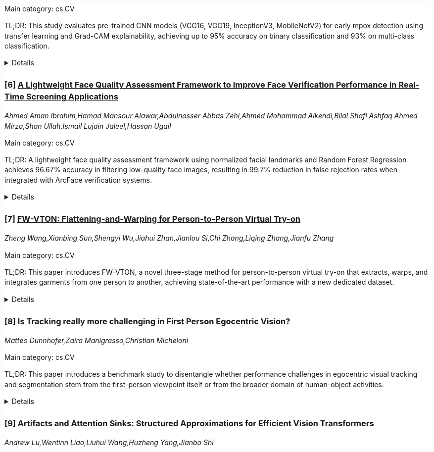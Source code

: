 Main category: cs.CV

TL;DR: This study evaluates pre-trained CNN models (VGG16, VGG19, InceptionV3, MobileNetV2) for early mpox detection using transfer learning and Grad-CAM explainability, achieving up to 95% accuracy on binary classification and 93% on multi-class classification.


<details><summary>Details</summary></details>


### [6] [A Lightweight Face Quality Assessment Framework to Improve Face Verification Performance in Real-Time Screening Applications](https://arxiv.org/abs/2507.15961)
*Ahmed Aman Ibrahim,Hamad Mansour Alawar,Abdulnasser Abbas Zehi,Ahmed Mohammad Alkendi,Bilal Shafi Ashfaq Ahmed Mirza,Shan Ullah,Ismail Lujain Jaleel,Hassan Ugail*

Main category: cs.CV

TL;DR: A lightweight face quality assessment framework using normalized facial landmarks and Random Forest Regression achieves 96.67% accuracy in filtering low-quality face images, resulting in 99.7% reduction in false rejection rates when integrated with ArcFace verification systems.


<details><summary>Details</summary></details>


### [7] [FW-VTON: Flattening-and-Warping for Person-to-Person Virtual Try-on](https://arxiv.org/abs/2507.16010)
*Zheng Wang,Xianbing Sun,Shengyi Wu,Jiahui Zhan,Jianlou Si,Chi Zhang,Liqing Zhang,Jianfu Zhang*

Main category: cs.CV

TL;DR: This paper introduces FW-VTON, a novel three-stage method for person-to-person virtual try-on that extracts, warps, and integrates garments from one person to another, achieving state-of-the-art performance with a new dedicated dataset.


<details><summary>Details</summary></details>


### [8] [Is Tracking really more challenging in First Person Egocentric Vision?](https://arxiv.org/abs/2507.16015)
*Matteo Dunnhofer,Zaira Manigrasso,Christian Micheloni*

Main category: cs.CV

TL;DR: This paper introduces a benchmark study to disentangle whether performance challenges in egocentric visual tracking and segmentation stem from the first-person viewpoint itself or from the broader domain of human-object activities.


<details><summary>Details</summary></details>


### [9] [Artifacts and Attention Sinks: Structured Approximations for Efficient Vision Transformers](https://arxiv.org/abs/2507.16018)
*Andrew Lu,Wentinn Liao,Liuhui Wang,Huzheng Yang,Jianbo Shi*
